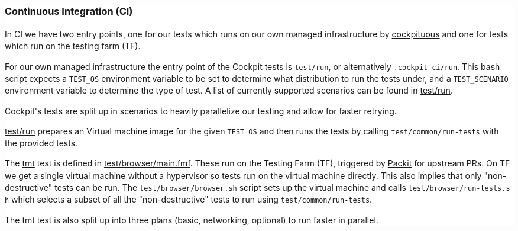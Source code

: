 ### Continuous Integration (CI)

In CI we have two entry points, one for our tests which runs on our own
managed infrastructure by [cockpituous](https://github.com/cockpit-project/cockpituous/)
and one for tests which run on the [testing farm (TF)](https://docs.testing-farm.io/).

For our own managed infrastructure the entry point of the Cockpit tests is
`test/run`, or alternatively `.cockpit-ci/run`. This bash script expects a
`TEST_OS` environment variable to be set to determine what distribution to run
the tests under, and a `TEST_SCENARIO` environment variable to determine the
type of test. A list of currently supported scenarios can be found in
[test/run](./run).

Cockpit's tests are split up in scenarios to heavily parallelize our testing and
allow for faster retrying.

[test/run](./run) prepares an Virtual machine image for the given `TEST_OS` and then
runs the tests by calling `test/common/run-tests` with the provided tests.

The [tmt](https://tmt.readthedocs.io) test is defined in [test/browser/main.fmf](./browser/main.fmf). These
run on the Testing Farm (TF), triggered by [Packit](https://packit.dev/) for upstream PRs. On TF we
get a single virtual machine without a hypervisor so tests run on the virtual
machine directly. This also implies that only "non-destructive" tests can be run.
The `test/browser/browser.sh` script sets up the virtual machine and calls
`test/browser/run-tests.sh` which selects a subset of all the "non-destructive"
tests to run using `test/common/run-tests`.

The tmt test is also split up into three plans (basic, networking, optional) to
run faster in parallel.
